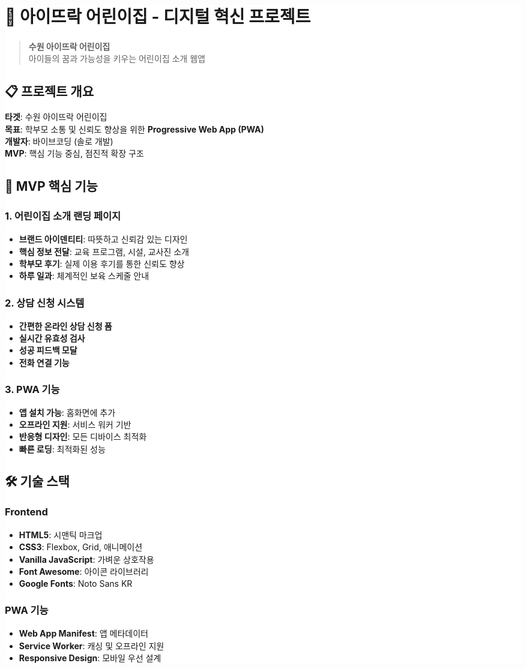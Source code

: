 # 🌟 아이뜨락 어린이집 - 디지털 혁신 프로젝트

> **수원 아이뜨락 어린이집**  
> 아이들의 꿈과 가능성을 키우는 어린이집 소개 웹앱

## 📋 프로젝트 개요

**타겟**: 수원 아이뜨락 어린이집  
**목표**: 학부모 소통 및 신뢰도 향상을 위한 **Progressive Web App (PWA)**  
**개발자**: 바이브코딩 (솔로 개발)  
**MVP**: 핵심 기능 중심, 점진적 확장 구조

## 🎯 MVP 핵심 기능

### 1. 어린이집 소개 랜딩 페이지

- **브랜드 아이덴티티**: 따뜻하고 신뢰감 있는 디자인
- **핵심 정보 전달**: 교육 프로그램, 시설, 교사진 소개
- **학부모 후기**: 실제 이용 후기를 통한 신뢰도 향상
- **하루 일과**: 체계적인 보육 스케줄 안내

### 2. 상담 신청 시스템

- **간편한 온라인 상담 신청 폼**
- **실시간 유효성 검사**
- **성공 피드백 모달**
- **전화 연결 기능**

### 3. PWA 기능

- **앱 설치 가능**: 홈화면에 추가
- **오프라인 지원**: 서비스 워커 기반
- **반응형 디자인**: 모든 디바이스 최적화
- **빠른 로딩**: 최적화된 성능

## 🛠 기술 스택

### Frontend

- **HTML5**: 시맨틱 마크업
- **CSS3**: Flexbox, Grid, 애니메이션
- **Vanilla JavaScript**: 가벼운 상호작용
- **Font Awesome**: 아이콘 라이브러리
- **Google Fonts**: Noto Sans KR

### PWA 기능

- **Web App Manifest**: 앱 메타데이터
- **Service Worker**: 캐싱 및 오프라인 지원
- **Responsive Design**: 모바일 우선 설계
